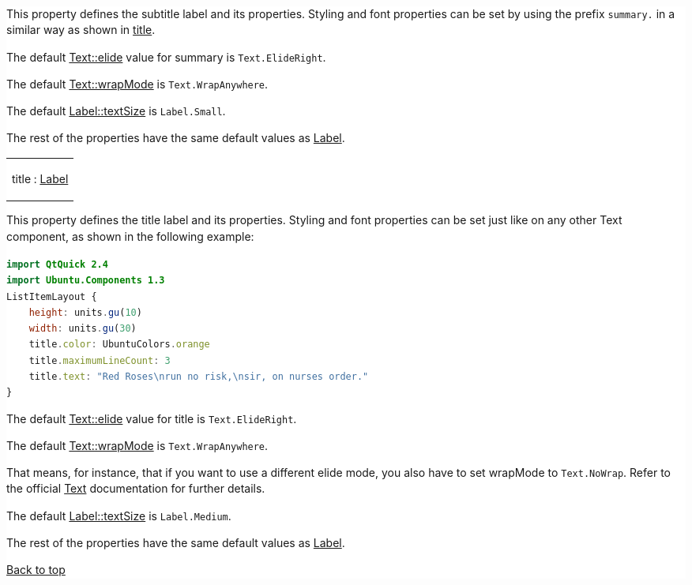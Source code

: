 This property defines the subtitle label and its properties. Styling and font properties can be set by using the prefix `summary.` in a similar way as shown in [title](index.html#title-prop).

The default [Text::elide](../QtQuick.Text/index.html#elide-prop) value for summary is `Text.ElideRight`.

The default [Text::wrapMode](../QtQuick.Text/index.html#wrapMode-prop) is `Text.WrapAnywhere`.

The default [Label::textSize](../Ubuntu.Components.Label/index.html#textSize-prop) is `Label.Small`.

The rest of the properties have the same default values as [Label](../Ubuntu.Components.Label/index.html).

<table>
<colgroup>
<col width="100%" />
</colgroup>
<tbody>
<tr class="odd">
<td><p><span id="title-prop"></span><span class="name">title</span> : <span class="type"><a href="../Ubuntu.Components.Label/index.html">Label</a></span></p></td>
</tr>
</tbody>
</table>

This property defines the title label and its properties. Styling and font properties can be set just like on any other Text component, as shown in the following example:

``` qml
import QtQuick 2.4
import Ubuntu.Components 1.3
ListItemLayout {
    height: units.gu(10)
    width: units.gu(30)
    title.color: UbuntuColors.orange
    title.maximumLineCount: 3
    title.text: "Red Roses\nrun no risk,\nsir, on nurses order."
}
```

The default [Text::elide](../QtQuick.Text/index.html#elide-prop) value for title is `Text.ElideRight`.

The default [Text::wrapMode](../QtQuick.Text/index.html#wrapMode-prop) is `Text.WrapAnywhere`.

That means, for instance, that if you want to use a different elide mode, you also have to set wrapMode to `Text.NoWrap`. Refer to the official [Text](../../sdk-14.10/QtQuick.qtquick-releasenotes/index.html#text) documentation for further details.

The default [Label::textSize](../Ubuntu.Components.Label/index.html#textSize-prop) is `Label.Medium`.

The rest of the properties have the same default values as [Label](../Ubuntu.Components.Label/index.html).

[Back to top](index.html#)
